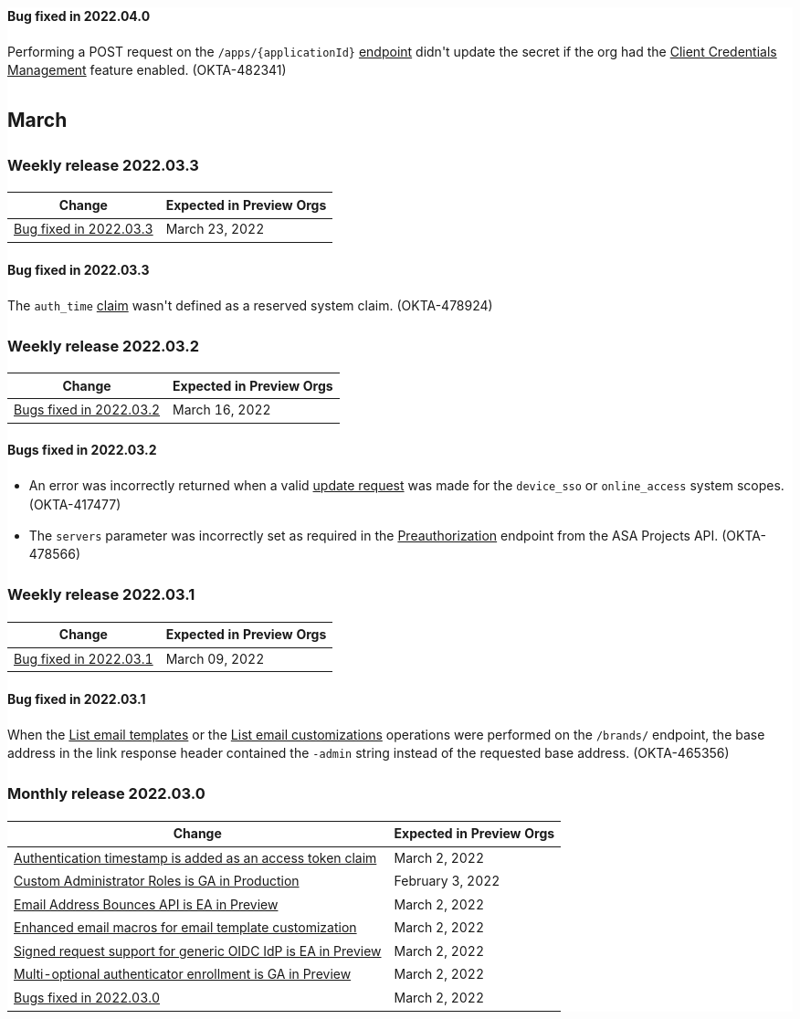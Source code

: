 #### Bug fixed in 2022.04.0

Performing a POST request on the `/apps/{applicationId}` [endpoint](/docs/reference/api/apps/#update-application) didn't update the secret if the org had the [Client Credentials Management](/docs/guides/implement-grant-type/clientcreds/main/#client-credentials-flow) feature enabled. (OKTA-482341)

## March

### Weekly release 2022.03.3

| Change | Expected in Preview Orgs |
|--------------------------------------------------------------------------|--------------------------|
| [Bug fixed in 2022.03.3](#bugs-fixed-in-2022-03-3) | March 23, 2022 |

#### Bug fixed in 2022.03.3

The `auth_time` [claim](/docs/reference/api/oidc/#reserved-claims-in-the-header-section) wasn't defined as a reserved system claim. (OKTA-478924)

### Weekly release 2022.03.2

| Change | Expected in Preview Orgs |
|--------------------------------------------------------------------------|--------------------------|
| [Bugs fixed in 2022.03.2](#bugs-fixed-in-2022-03-2) | March 16, 2022 |

#### Bugs fixed in 2022.03.2

* An error was incorrectly returned when a valid [update request](/docs/reference/api/authorization-servers/#update-a-scope) was made for the `device_sso` or `online_access` system scopes. (OKTA-417477)

* The `servers` parameter was incorrectly set as required in the [Preauthorization](/docs/reference/api/asa/projects/#create-a-preauthorization) endpoint from the ASA Projects API. (OKTA-478566)

### Weekly release 2022.03.1

| Change | Expected in Preview Orgs |
|--------------------------------------------------------------------------|--------------------------|
| [Bug fixed in 2022.03.1](#bug-fixed-in-2022-03-1) | March 09, 2022 |

#### Bug fixed in 2022.03.1

When the [List email templates](/docs/reference/api/brands/#list-email-templates) or the [List email customizations](/docs/reference/api/brands/#list-email-customizations) operations were performed on the `/brands/` endpoint, the base address in the link response header contained the `-admin` string instead of the requested base address. (OKTA-465356)

### Monthly release 2022.03.0

| Change                                                                   | Expected in Preview Orgs |
|--------------------------------------------------------------------------|--------------------------|
| [Authentication timestamp is added as an access token claim](#authentication-timestamp-is-added-as-an-access-token-claim) | March 2, 2022 |
| [Custom Administrator Roles is GA in Production](#custom-administrator-roles-is-ga-in-production) | February 3, 2022 |
| [Email Address Bounces API is EA in Preview](#email-address-bounces-api-is-ea-in-preview) | March 2, 2022 |
| [Enhanced email macros for email template customization](#enhanced-email-macros-for-email-template-customization) | March 2, 2022 |
| [Signed request support for generic OIDC IdP is EA in Preview](#signed-request-support-for-generic-oidc-idp-is-ea-in-preview) | March 2, 2022 |
| [Multi-optional authenticator enrollment is GA in Preview](#multi-optional-authenticator-enrollment-is-ga-in-preview)         | March 2, 2022           |
| [Bugs fixed in 2022.03.0](#bugs-fixed-in-2022-03-0)         | March 2, 2022           |
